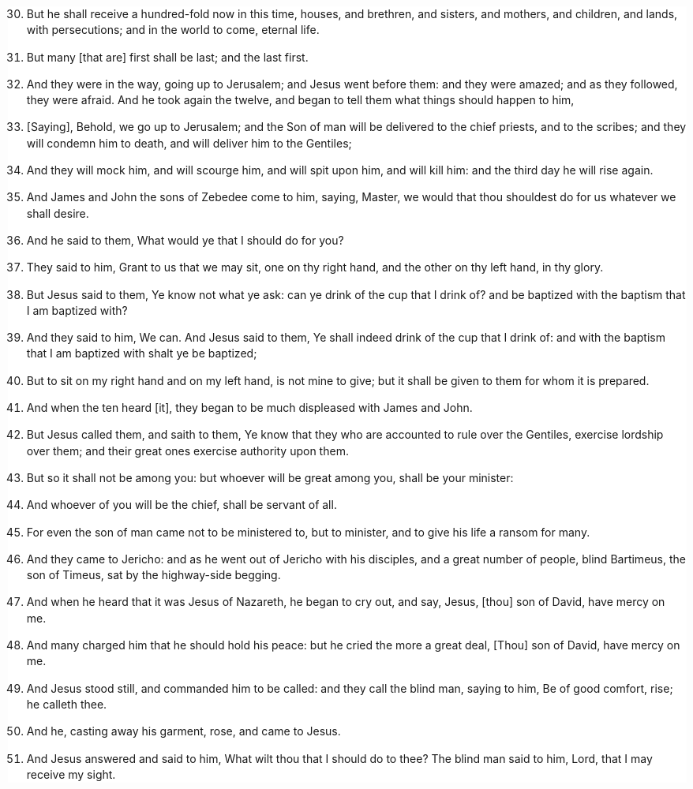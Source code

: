 30. But he shall receive a hundred-fold now in this time, houses, and brethren, and sisters, and mothers, and children, and lands, with persecutions; and in the world to come, eternal life.

31. But many [that are] first shall be last; and the last first.

32. And they were in the way, going up to Jerusalem; and Jesus went before them: and they were amazed; and as they followed, they were afraid. And he took again the twelve, and began to tell them what things should happen to him,

33. [Saying], Behold, we go up to Jerusalem; and the Son of man will be delivered to the chief priests, and to the scribes; and they will condemn him to death, and will deliver him to the Gentiles;

34. And they will mock him, and will scourge him, and will spit upon him, and will kill him: and the third day he will rise again.

35. And James and John the sons of Zebedee come to him, saying, Master, we would that thou shouldest do for us whatever we shall desire.

36. And he said to them, What would ye that I should do for you?

37. They said to him, Grant to us that we may sit, one on thy right hand, and the other on thy left hand, in thy glory.

38. But Jesus said to them, Ye know not what ye ask: can ye drink of the cup that I drink of? and be baptized with the baptism that I am baptized with?

39. And they said to him, We can. And Jesus said to them, Ye shall indeed drink of the cup that I drink of: and with the baptism that I am baptized with shalt ye be baptized;

40. But to sit on my right hand and on my left hand, is not mine to give; but it shall be given to them for whom it is prepared.

41. And when the ten heard [it], they began to be much displeased with James and John.

42. But Jesus called them, and saith to them, Ye know that they who are accounted to rule over the Gentiles, exercise lordship over them; and their great ones exercise authority upon them.

43. But so it shall not be among you: but whoever will be great among you, shall be your minister:

44. And whoever of you will be the chief, shall be servant of all.

45. For even the son of man came not to be ministered to, but to minister, and to give his life a ransom for many.

46. And they came to Jericho: and as he went out of Jericho with his disciples, and a great number of people, blind Bartimeus, the son of Timeus, sat by the highway-side begging.

47. And when he heard that it was Jesus of Nazareth, he began to cry out, and say, Jesus, [thou] son of David, have mercy on me.

48. And many charged him that he should hold his peace: but he cried the more a great deal, [Thou] son of David, have mercy on me.

49. And Jesus stood still, and commanded him to be called: and they call the blind man, saying to him, Be of good comfort, rise; he calleth thee.

50. And he, casting away his garment, rose, and came to Jesus.

51. And Jesus answered and said to him, What wilt thou that I should do to thee? The blind man said to him, Lord, that I may receive my sight.
